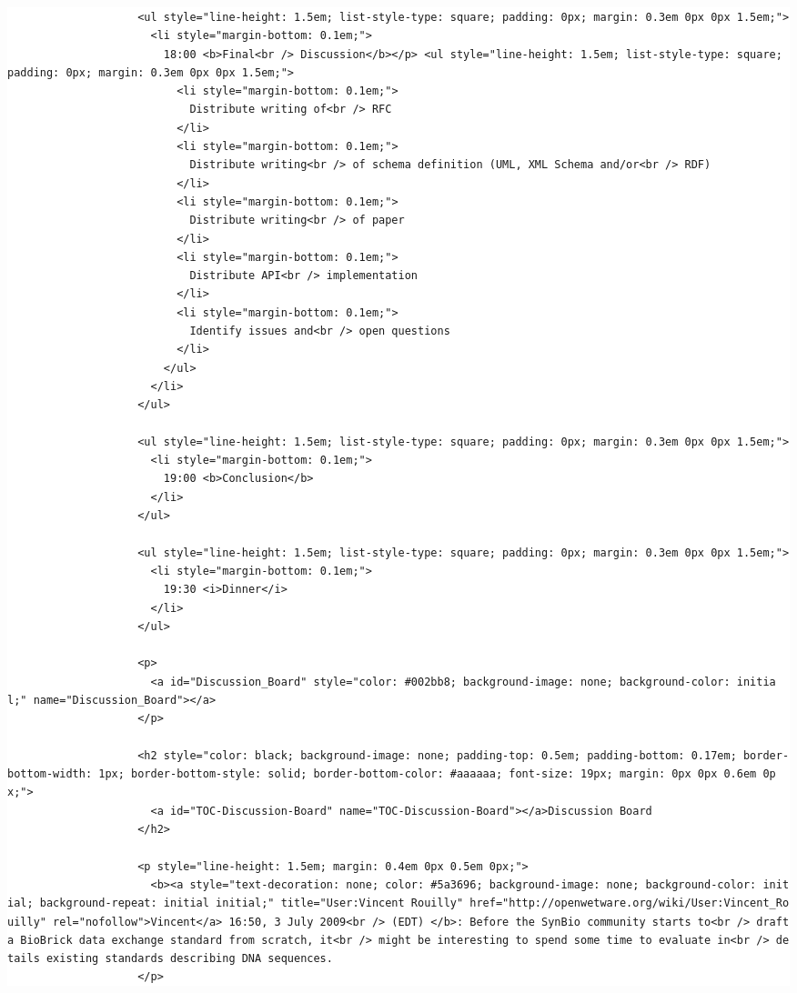                         <ul style="line-height: 1.5em; list-style-type: square; padding: 0px; margin: 0.3em 0px 0px 1.5em;">
                          <li style="margin-bottom: 0.1em;">
                            18:00 <b>Final<br /> Discussion</b></p> <ul style="line-height: 1.5em; list-style-type: square; padding: 0px; margin: 0.3em 0px 0px 1.5em;">
                              <li style="margin-bottom: 0.1em;">
                                Distribute writing of<br /> RFC
                              </li>
                              <li style="margin-bottom: 0.1em;">
                                Distribute writing<br /> of schema definition (UML, XML Schema and/or<br /> RDF)
                              </li>
                              <li style="margin-bottom: 0.1em;">
                                Distribute writing<br /> of paper
                              </li>
                              <li style="margin-bottom: 0.1em;">
                                Distribute API<br /> implementation
                              </li>
                              <li style="margin-bottom: 0.1em;">
                                Identify issues and<br /> open questions
                              </li>
                            </ul>
                          </li>
                        </ul>
                        
                        <ul style="line-height: 1.5em; list-style-type: square; padding: 0px; margin: 0.3em 0px 0px 1.5em;">
                          <li style="margin-bottom: 0.1em;">
                            19:00 <b>Conclusion</b>
                          </li>
                        </ul>
                        
                        <ul style="line-height: 1.5em; list-style-type: square; padding: 0px; margin: 0.3em 0px 0px 1.5em;">
                          <li style="margin-bottom: 0.1em;">
                            19:30 <i>Dinner</i>
                          </li>
                        </ul>
                        
                        <p>
                          <a id="Discussion_Board" style="color: #002bb8; background-image: none; background-color: initial;" name="Discussion_Board"></a>
                        </p>
                        
                        <h2 style="color: black; background-image: none; padding-top: 0.5em; padding-bottom: 0.17em; border-bottom-width: 1px; border-bottom-style: solid; border-bottom-color: #aaaaaa; font-size: 19px; margin: 0px 0px 0.6em 0px;">
                          <a id="TOC-Discussion-Board" name="TOC-Discussion-Board"></a>Discussion Board
                        </h2>
                        
                        <p style="line-height: 1.5em; margin: 0.4em 0px 0.5em 0px;">
                          <b><a style="text-decoration: none; color: #5a3696; background-image: none; background-color: initial; background-repeat: initial initial;" title="User:Vincent Rouilly" href="http://openwetware.org/wiki/User:Vincent_Rouilly" rel="nofollow">Vincent</a> 16:50, 3 July 2009<br /> (EDT) </b>: Before the SynBio community starts to<br /> draft a BioBrick data exchange standard from scratch, it<br /> might be interesting to spend some time to evaluate in<br /> details existing standards describing DNA sequences.
                        </p>
                        